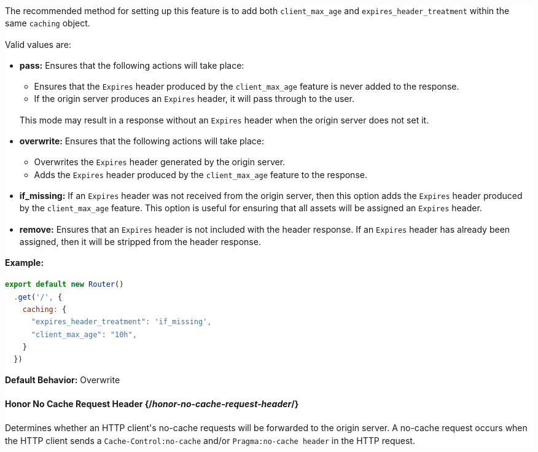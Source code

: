 <edgejs>
<Callout type="tip">

  The recommended method for setting up this feature is to add both `client_max_age` and `expires_header_treatment` within the same `caching` object.

</Callout>

Valid values are:

-   **pass:** Ensures that the following actions will take place:

    -   Ensures that the `Expires` header produced by the `client_max_age` feature is never added to the response.
    -   If the origin server produces an `Expires` header, it will pass through to the user.

    <Callout type="info">

      This mode may result in a response without an `Expires` header when the origin server does not set it.  

    </Callout>

-   **overwrite:** Ensures that the following actions will take place:

    -   Overwrites the `Expires` header generated by the origin server.
    -   Adds the `Expires` header produced by the `client_max_age` feature to the response.

-   **if_missing:** If an `Expires` header was not received from the origin server, then this option adds the `Expires` header produced by the `client_max_age` feature. This option is useful for ensuring that all assets will be assigned an `Expires` header.
-   **remove:** Ensures that an `Expires` header is not included with the header response. If an `Expires` header has already been assigned, then it will be stripped from the header response.

**Example:**

```js filename="./routes.js"
export default new Router()
  .get('/', {
    caching: {
      "expires_header_treatment": 'if_missing',
      "client_max_age": "10h",
    }
  })
```
</edgejs>

**Default Behavior:** Overwrite



#### Honor No Cache Request Header {/*honor-no-cache-request-header*/}

Determines whether an HTTP client's no-cache requests will be forwarded to the origin server. A no-cache request occurs when the HTTP client sends a `Cache-Control:no-cache` and/or `Pragma:no-cache header` in the HTTP request.

<Callout type="tip">

